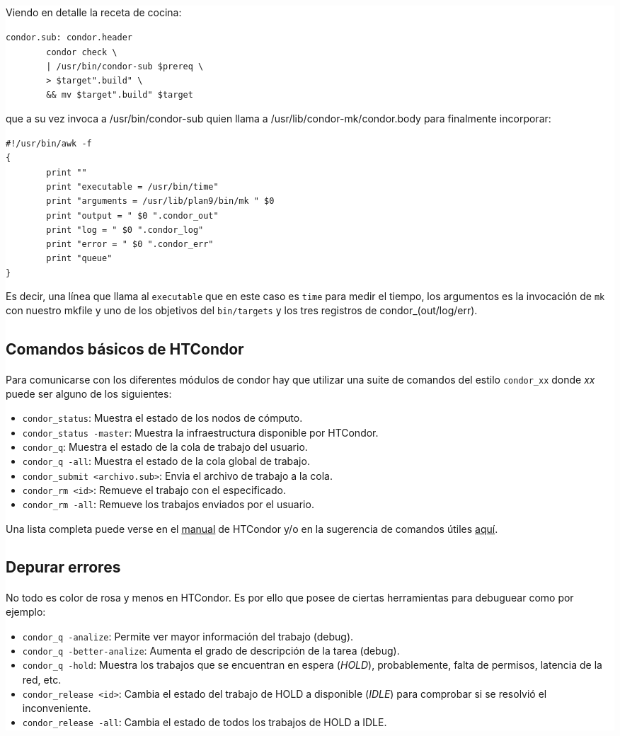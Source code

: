 Viendo en detalle la receta de cocina:

```
condor.sub: condor.header
        condor check \
        | /usr/bin/condor-sub $prereq \
        > $target".build" \
        && mv $target".build" $target

```

que a su vez invoca a /usr/bin/condor-sub quien llama a /usr/lib/condor-mk/condor.body para finalmente incorporar:

```
#!/usr/bin/awk -f
{
        print ""
        print "executable = /usr/bin/time"
        print "arguments = /usr/lib/plan9/bin/mk " $0
        print "output = " $0 ".condor_out"
        print "log = " $0 ".condor_log"
        print "error = " $0 ".condor_err"
        print "queue"
}

```

Es decir, una línea que llama al `executable` que en este caso es `time` para medir el tiempo, los argumentos es la invocación de `mk` con nuestro mkfile y uno de los objetivos del `bin/targets` y los tres registros de condor_(out/log/err). 

## Comandos básicos de HTCondor

Para comunicarse con los diferentes módulos de condor hay que utilizar una suite de comandos del estilo `condor_xx` donde *xx* puede ser alguno de los siguientes:
- `condor_status`: Muestra el estado de los nodos de cómputo.
- `condor_status -master`: Muestra la infraestructura disponible por HTCondor.
- `condor_q`: Muestra el estado de la cola de trabajo del usuario.
- `condor_q -all`: Muestra el estado de la cola global de trabajo.
- `condor_submit <archivo.sub>`: Envia el archivo de trabajo a la cola.
- `condor_rm <id>`: Remueve el trabajo con el <id> especificado.
- `condor_rm -all`: Remueve los trabajos enviados por el usuario.

Una lista completa puede verse en el [manual](http://research.cs.wisc.edu/htcondor/manual/index.html) de HTCondor y/o en la sugerencia de comandos útiles [aquí](http://www.iac.es/sieinvens/siepedia/pmwiki.php?n=HOWTOs.CondorUsefulCommands).

## Depurar errores

No todo es color de rosa y menos en HTCondor. Es por ello que posee de ciertas herramientas para debuguear como por ejemplo:

- `condor_q -analize`: Permite ver mayor información del trabajo (debug). 
- `condor_q -better-analize`: Aumenta el grado de descripción de la tarea (debug).
- `condor_q -hold`: Muestra los trabajos que se encuentran en espera (*HOLD*), probablemente, falta de permisos, latencia de la red, etc.
- `condor_release <id>`: Cambia el estado del trabajo <id> de HOLD a disponible (*IDLE*) para comprobar si se resolvió el inconveniente.
- `condor_release -all`: Cambia el estado de todos los trabajos de HOLD a IDLE.
